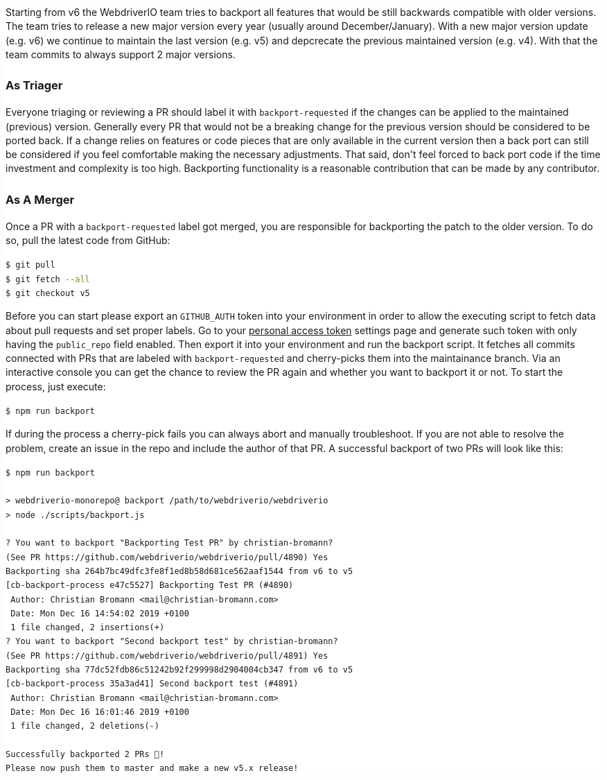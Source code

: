 Starting from v6 the WebdriverIO team tries to backport all features that would be still backwards compatible with older versions. The team tries to release a new major version every year (usually around December/January). With a new major version update (e.g. v6) we continue to maintain the last version (e.g. v5) and depcrecate the previous maintained version (e.g. v4). With that the team commits to always support 2 major versions.

### As Triager

Everyone triaging or reviewing a PR should label it with `backport-requested` if the changes can be applied to the maintained (previous) version. Generally every PR that would not be a breaking change for the previous version should be considered to be ported back. If a change relies on features or code pieces that are only available in the current version then a back port can still be considered if you feel comfortable making the necessary adjustments. That said, don't feel forced to back port code if the time investment and complexity is too high. Backporting functionality is a reasonable contribution that can be made by any contributor.

### As A Merger

Once a PR with a `backport-requested` label got merged, you are responsible for backporting the patch to the older version. To do so, pull the latest code from GitHub:

```sh
$ git pull
$ git fetch --all
$ git checkout v5
```

Before you can start please export an `GITHUB_AUTH` token into your environment in order to allow the executing script to fetch data about pull requests and set proper labels. Go to your [personal access token](https://github.com/settings/tokens) settings page and generate such token with only having the `public_repo` field enabled. Then export it into your environment and run the backport script. It fetches all commits connected with PRs that are labeled with `backport-requested` and cherry-picks them into the maintainance branch. Via an interactive console you can get the chance to review the PR again and whether you want to backport it or not. To start the process, just execute:

```sh
$ npm run backport
```

If during the process a cherry-pick fails you can always abort and manually troubleshoot. If you are not able to resolve the problem, create an issue in the repo and include the author of that PR. A successful backport of two PRs will look like this:

```
$ npm run backport

> webdriverio-monorepo@ backport /path/to/webdriverio/webdriverio
> node ./scripts/backport.js

? You want to backport "Backporting Test PR" by christian-bromann?
(See PR https://github.com/webdriverio/webdriverio/pull/4890) Yes
Backporting sha 264b7bc49dfc3fe8f1ed8b58d681ce562aaf1544 from v6 to v5
[cb-backport-process e47c5527] Backporting Test PR (#4890)
 Author: Christian Bromann <mail@christian-bromann.com>
 Date: Mon Dec 16 14:54:02 2019 +0100
 1 file changed, 2 insertions(+)
? You want to backport "Second backport test" by christian-bromann?
(See PR https://github.com/webdriverio/webdriverio/pull/4891) Yes
Backporting sha 77dc52fdb86c51242b92f299998d2904004cb347 from v6 to v5
[cb-backport-process 35a3ad41] Second backport test (#4891)
 Author: Christian Bromann <mail@christian-bromann.com>
 Date: Mon Dec 16 16:01:46 2019 +0100
 1 file changed, 2 deletions(-)

Successfully backported 2 PRs 👏!
Please now push them to master and make a new v5.x release!
```

